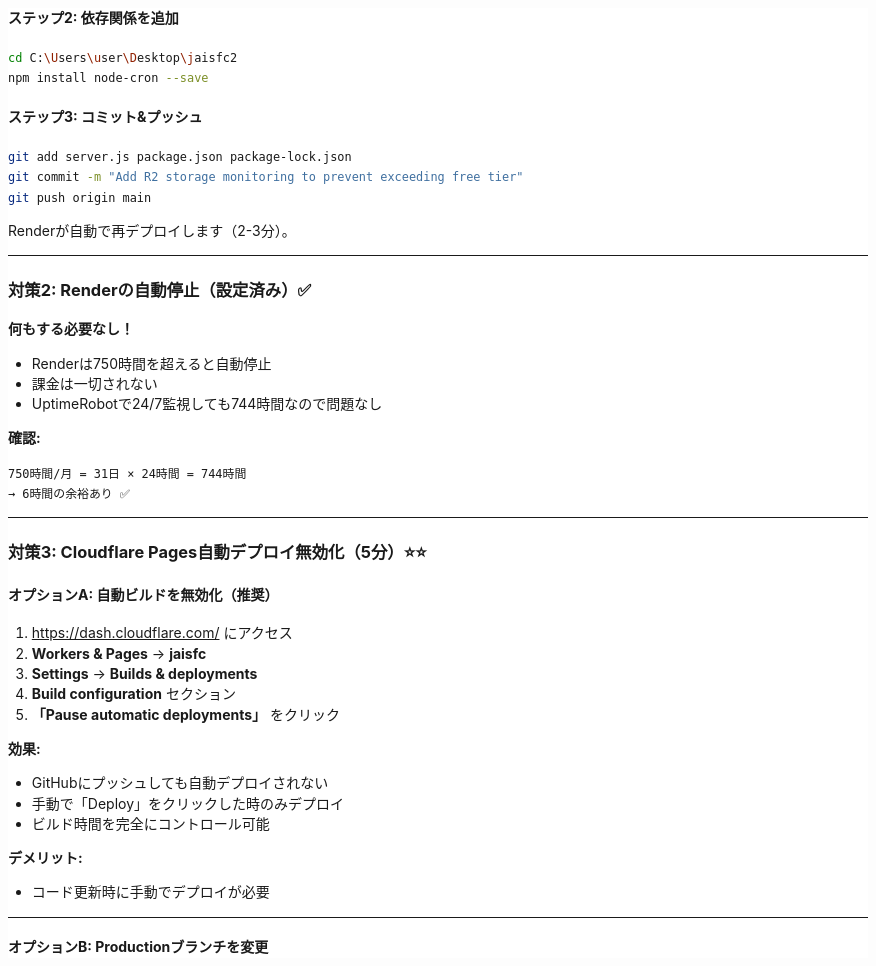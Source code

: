#### ステップ2: 依存関係を追加

```bash
cd C:\Users\user\Desktop\jaisfc2
npm install node-cron --save
```

#### ステップ3: コミット&プッシュ

```bash
git add server.js package.json package-lock.json
git commit -m "Add R2 storage monitoring to prevent exceeding free tier"
git push origin main
```

Renderが自動で再デプロイします（2-3分）。

---

### 対策2: Renderの自動停止（設定済み）✅

**何もする必要なし！**

- Renderは750時間を超えると自動停止
- 課金は一切されない
- UptimeRobotで24/7監視しても744時間なので問題なし

**確認:**
```
750時間/月 = 31日 × 24時間 = 744時間
→ 6時間の余裕あり ✅
```

---

### 対策3: Cloudflare Pages自動デプロイ無効化（5分）⭐⭐

#### オプションA: 自動ビルドを無効化（推奨）

1. https://dash.cloudflare.com/ にアクセス
2. **Workers & Pages** → **jaisfc**
3. **Settings** → **Builds & deployments**
4. **Build configuration** セクション
5. **「Pause automatic deployments」** をクリック

**効果:**
- GitHubにプッシュしても自動デプロイされない
- 手動で「Deploy」をクリックした時のみデプロイ
- ビルド時間を完全にコントロール可能

**デメリット:**
- コード更新時に手動でデプロイが必要

---

#### オプションB: Productionブランチを変更

